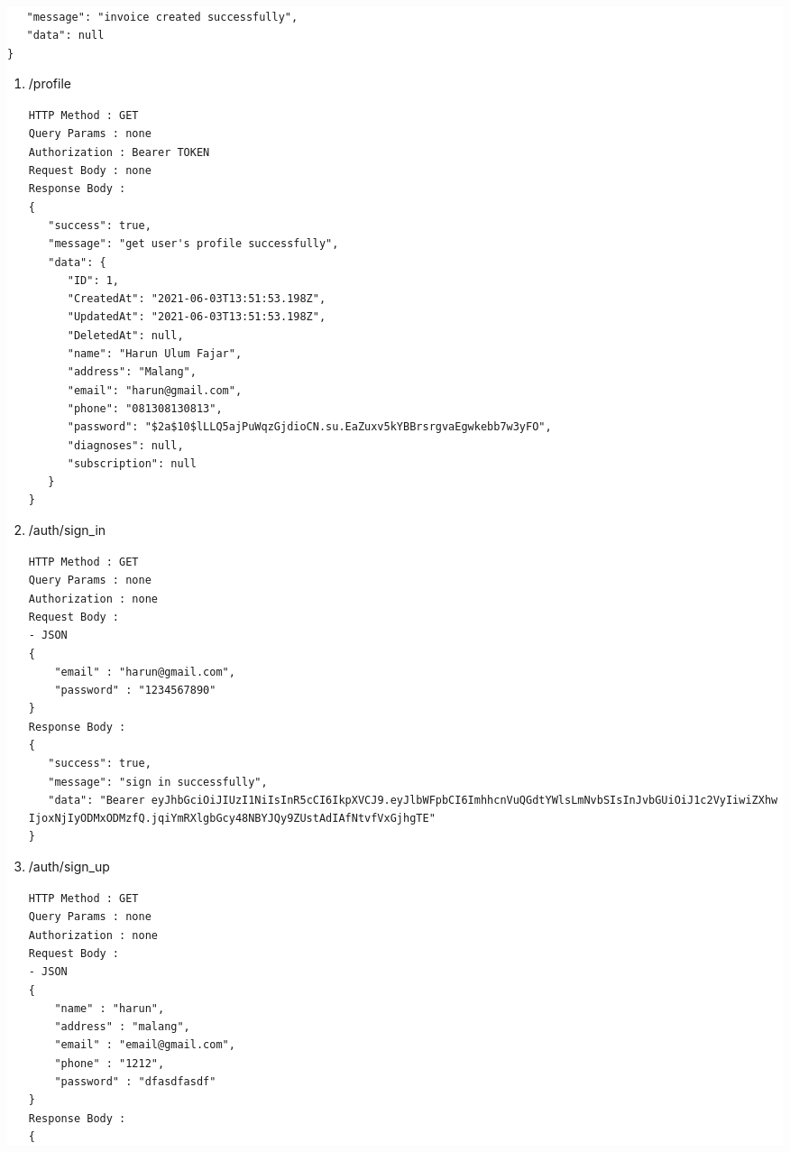    ```text
      "message": "invoice created successfully",
      "data": null
   }
   ```
1. /profile
   ```text
   HTTP Method : GET
   Query Params : none
   Authorization : Bearer TOKEN
   Request Body : none
   Response Body : 
   {
      "success": true,
      "message": "get user's profile successfully",
      "data": {
         "ID": 1,
         "CreatedAt": "2021-06-03T13:51:53.198Z",
         "UpdatedAt": "2021-06-03T13:51:53.198Z",
         "DeletedAt": null,
         "name": "Harun Ulum Fajar",
         "address": "Malang",
         "email": "harun@gmail.com",
         "phone": "081308130813",
         "password": "$2a$10$lLLQ5ajPuWqzGjdioCN.su.EaZuxv5kYBBrsrgvaEgwkebb7w3yFO",
         "diagnoses": null,
         "subscription": null
      }
   }
   ```
1. /auth/sign_in
   ```text
   HTTP Method : GET
   Query Params : none
   Authorization : none
   Request Body : 
   - JSON
   {
       "email" : "harun@gmail.com",
       "password" : "1234567890"
   }
   Response Body : 
   {
      "success": true,
      "message": "sign in successfully",
      "data": "Bearer eyJhbGciOiJIUzI1NiIsInR5cCI6IkpXVCJ9.eyJlbWFpbCI6ImhhcnVuQGdtYWlsLmNvbSIsInJvbGUiOiJ1c2VyIiwiZXhwIjoxNjIyODMxODMzfQ.jqiYmRXlgbGcy48NBYJQy9ZUstAdIAfNtvfVxGjhgTE"
   }
   ```
1. /auth/sign_up
   ```text
   HTTP Method : GET
   Query Params : none
   Authorization : none
   Request Body : 
   - JSON
   {
       "name" : "harun",
       "address" : "malang",
       "email" : "email@gmail.com",
       "phone" : "1212",
       "password" : "dfasdfasdf"
   }
   Response Body : 
   {
   ```